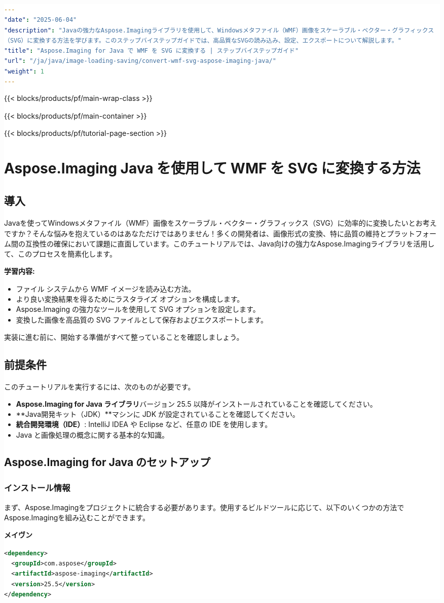 ```yaml
---
"date": "2025-06-04"
"description": "Javaの強力なAspose.Imagingライブラリを使用して、Windowsメタファイル（WMF）画像をスケーラブル・ベクター・グラフィックス（SVG）に変換する方法を学びます。このステップバイステップガイドでは、高品質なSVGの読み込み、設定、エクスポートについて解説します。"
"title": "Aspose.Imaging for Java で WMF を SVG に変換する | ステップバイステップガイド"
"url": "/ja/java/image-loading-saving/convert-wmf-svg-aspose-imaging-java/"
"weight": 1
---
```


{{< blocks/products/pf/main-wrap-class >}}

{{< blocks/products/pf/main-container >}}

{{< blocks/products/pf/tutorial-page-section >}}
# Aspose.Imaging Java を使用して WMF を SVG に変換する方法

## 導入

Javaを使ってWindowsメタファイル（WMF）画像をスケーラブル・ベクター・グラフィックス（SVG）に効率的に変換したいとお考えですか？そんな悩みを抱えているのはあなただけではありません！多くの開発者は、画像形式の変換、特に品質の維持とプラットフォーム間の互換性の確保において課題に直面しています。このチュートリアルでは、Java向けの強力なAspose.Imagingライブラリを活用して、このプロセスを簡素化します。

**学習内容:**
- ファイル システムから WMF イメージを読み込む方法。
- より良い変換結果を得るためにラスタライズ オプションを構成します。
- Aspose.Imaging の強力なツールを使用して SVG オプションを設定します。
- 変換した画像を高品質の SVG ファイルとして保存およびエクスポートします。

実装に進む前に、開始する準備がすべて整っていることを確認しましょう。

## 前提条件

このチュートリアルを実行するには、次のものが必要です。

- **Aspose.Imaging for Java ライブラリ**バージョン 25.5 以降がインストールされていることを確認してください。
- **Java開発キット（JDK）**マシンに JDK が設定されていることを確認してください。
- **統合開発環境（IDE）**: IntelliJ IDEA や Eclipse など、任意の IDE を使用します。
- Java と画像処理の概念に関する基本的な知識。

## Aspose.Imaging for Java のセットアップ

### インストール情報

まず、Aspose.Imagingをプロジェクトに統合する必要があります。使用するビルドツールに応じて、以下のいくつかの方法でAspose.Imagingを組み込むことができます。

**メイヴン**
```xml
<dependency>
  <groupId>com.aspose</groupId>
  <artifactId>aspose-imaging</artifactId>
  <version>25.5</version>
</dependency>
```

